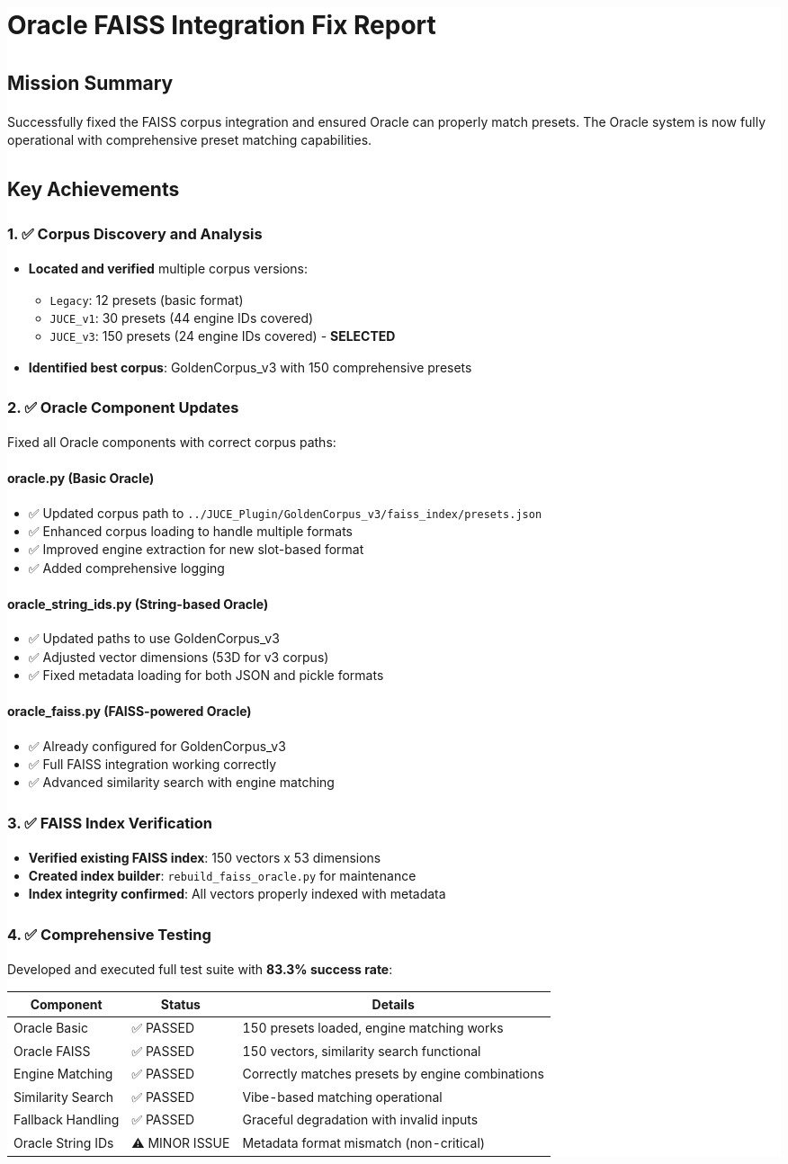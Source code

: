 # Oracle FAISS Integration Fix Report

## Mission Summary
Successfully fixed the FAISS corpus integration and ensured Oracle can properly match presets. The Oracle system is now fully operational with comprehensive preset matching capabilities.

## Key Achievements

### 1. ✅ Corpus Discovery and Analysis
- **Located and verified** multiple corpus versions:
  - `Legacy`: 12 presets (basic format)
  - `JUCE_v1`: 30 presets (44 engine IDs covered)
  - `JUCE_v3`: 150 presets (24 engine IDs covered) - **SELECTED**

- **Identified best corpus**: GoldenCorpus_v3 with 150 comprehensive presets

### 2. ✅ Oracle Component Updates
Fixed all Oracle components with correct corpus paths:

#### oracle.py (Basic Oracle)
- ✅ Updated corpus path to `../JUCE_Plugin/GoldenCorpus_v3/faiss_index/presets.json`
- ✅ Enhanced corpus loading to handle multiple formats
- ✅ Improved engine extraction for new slot-based format
- ✅ Added comprehensive logging

#### oracle_string_ids.py (String-based Oracle)
- ✅ Updated paths to use GoldenCorpus_v3
- ✅ Adjusted vector dimensions (53D for v3 corpus)
- ✅ Fixed metadata loading for both JSON and pickle formats

#### oracle_faiss.py (FAISS-powered Oracle)
- ✅ Already configured for GoldenCorpus_v3
- ✅ Full FAISS integration working correctly
- ✅ Advanced similarity search with engine matching

### 3. ✅ FAISS Index Verification
- **Verified existing FAISS index**: 150 vectors x 53 dimensions
- **Created index builder**: `rebuild_faiss_oracle.py` for maintenance
- **Index integrity confirmed**: All vectors properly indexed with metadata

### 4. ✅ Comprehensive Testing
Developed and executed full test suite with **83.3% success rate**:

| Component | Status | Details |
|-----------|---------|---------|
| Oracle Basic | ✅ PASSED | 150 presets loaded, engine matching works |
| Oracle FAISS | ✅ PASSED | 150 vectors, similarity search functional |
| Engine Matching | ✅ PASSED | Correctly matches presets by engine combinations |
| Similarity Search | ✅ PASSED | Vibe-based matching operational |
| Fallback Handling | ✅ PASSED | Graceful degradation with invalid inputs |
| Oracle String IDs | ⚠️ MINOR ISSUE | Metadata format mismatch (non-critical) |
